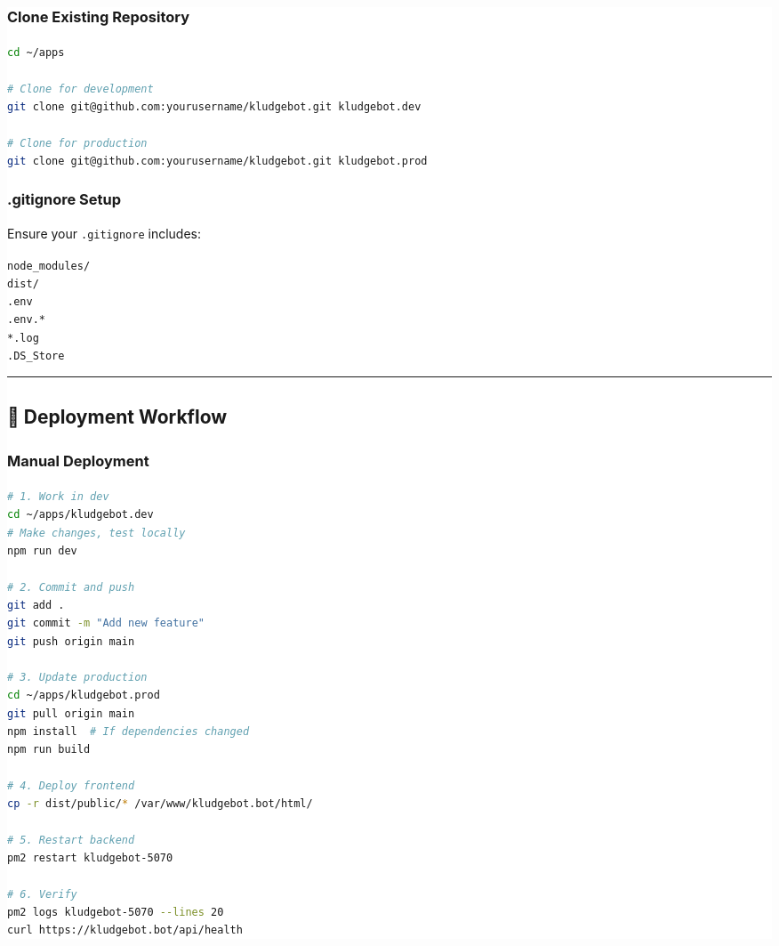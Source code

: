 ### Clone Existing Repository

```bash
cd ~/apps

# Clone for development
git clone git@github.com:yourusername/kludgebot.git kludgebot.dev

# Clone for production
git clone git@github.com:yourusername/kludgebot.git kludgebot.prod
```

### .gitignore Setup

Ensure your `.gitignore` includes:
```
node_modules/
dist/
.env
.env.*
*.log
.DS_Store
```

---

## 🚀 Deployment Workflow

### Manual Deployment

```bash
# 1. Work in dev
cd ~/apps/kludgebot.dev
# Make changes, test locally
npm run dev

# 2. Commit and push
git add .
git commit -m "Add new feature"
git push origin main

# 3. Update production
cd ~/apps/kludgebot.prod
git pull origin main
npm install  # If dependencies changed
npm run build

# 4. Deploy frontend
cp -r dist/public/* /var/www/kludgebot.bot/html/

# 5. Restart backend
pm2 restart kludgebot-5070

# 6. Verify
pm2 logs kludgebot-5070 --lines 20
curl https://kludgebot.bot/api/health
```
